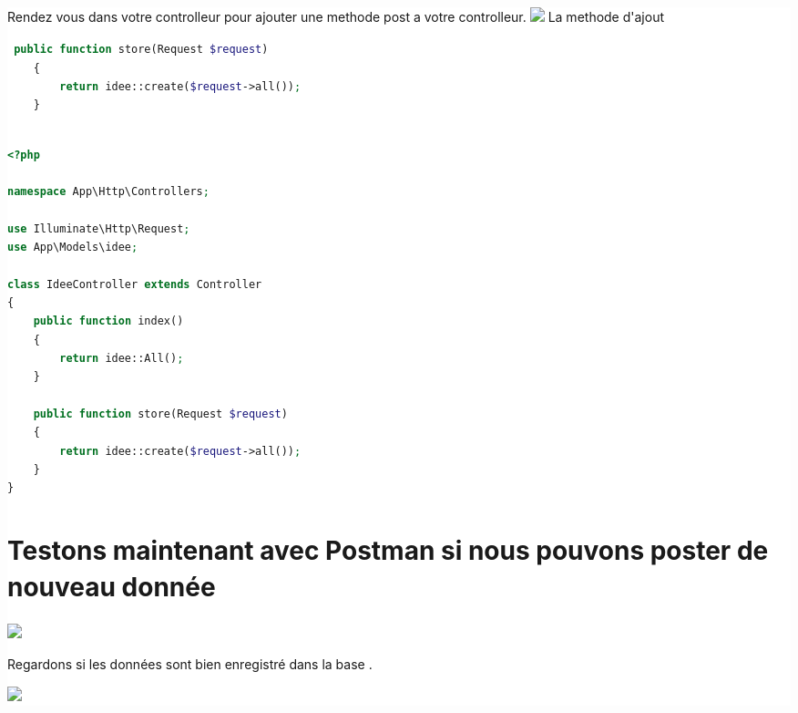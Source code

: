 Rendez vous dans votre controlleur pour ajouter une methode post a votre controlleur.
<img src="https://github.com/EpsilonCoder/Boite-A-idees/blob/main/image-demo/post2.PNG"   width=100% />
La methode d'ajout
```php
 public function store(Request $request)
    {
        return idee::create($request->all());
    }
```

```php

<?php

namespace App\Http\Controllers;

use Illuminate\Http\Request;
use App\Models\idee;

class IdeeController extends Controller
{
    public function index()
    {
        return idee::All();
    }

    public function store(Request $request)
    {
        return idee::create($request->all());
    }
}

```

# Testons maintenant avec Postman si nous pouvons poster de nouveau donnée

<img src="https://github.com/EpsilonCoder/Boite-A-idees/blob/main/image-demo/post3.PNG"   width=100% />

Regardons si les données sont bien enregistré dans la base .

<img src="https://github.com/EpsilonCoder/Boite-A-idees/blob/main/image-demo/post4.PNG"   width=100% />



























